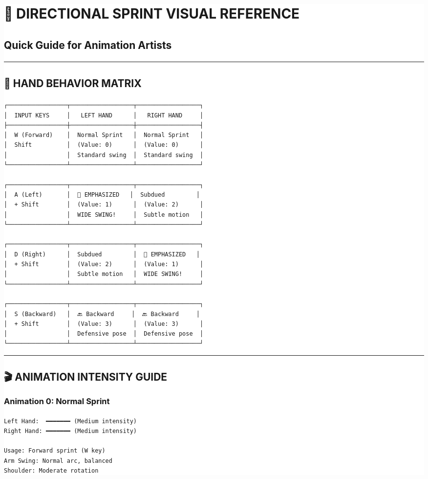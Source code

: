 # 🎨 DIRECTIONAL SPRINT VISUAL REFERENCE
## Quick Guide for Animation Artists

---

## 📐 HAND BEHAVIOR MATRIX

```
┌─────────────────┬──────────────────┬──────────────────┐
│  INPUT KEYS     │   LEFT HAND      │   RIGHT HAND     │
├─────────────────┼──────────────────┼──────────────────┤
│  W (Forward)    │  Normal Sprint   │  Normal Sprint   │
│  Shift          │  (Value: 0)      │  (Value: 0)      │
│                 │  Standard swing  │  Standard swing  │
└─────────────────┴──────────────────┴──────────────────┘

┌─────────────────┬──────────────────┬──────────────────┐
│  A (Left)       │  💪 EMPHASIZED   │  Subdued         │
│  + Shift        │  (Value: 1)      │  (Value: 2)      │
│                 │  WIDE SWING!     │  Subtle motion   │
└─────────────────┴──────────────────┴──────────────────┘

┌─────────────────┬──────────────────┬──────────────────┐
│  D (Right)      │  Subdued         │  💪 EMPHASIZED   │
│  + Shift        │  (Value: 2)      │  (Value: 1)      │
│                 │  Subtle motion   │  WIDE SWING!     │
└─────────────────┴──────────────────┴──────────────────┘

┌─────────────────┬──────────────────┬──────────────────┐
│  S (Backward)   │  🔙 Backward     │  🔙 Backward     │
│  + Shift        │  (Value: 3)      │  (Value: 3)      │
│                 │  Defensive pose  │  Defensive pose  │
└─────────────────┴──────────────────┴──────────────────┘
```

---

## 🎬 ANIMATION INTENSITY GUIDE

### **Animation 0: Normal Sprint**
```
Left Hand:  ━━━━━━━ (Medium intensity)
Right Hand: ━━━━━━━ (Medium intensity)

Usage: Forward sprint (W key)
Arm Swing: Normal arc, balanced
Shoulder: Moderate rotation
```
